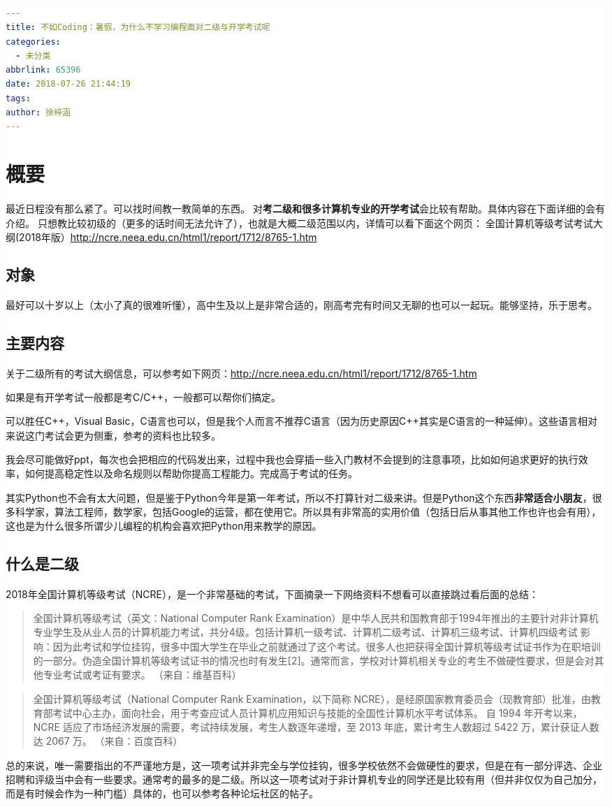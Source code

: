 ```yaml
---
title: 不如Coding：暑假，为什么不学习编程面对二级与开学考试呢
categories:
  - 未分类
abbrlink: 65396
date: 2018-07-26 21:44:19
tags:
author: 徐梓涵
---
```


# 概要

最近日程没有那么紧了。可以找时间教一教简单的东西。
对**考二级和很多计算机专业的开学考试**会比较有帮助。具体内容在下面详细的会有介绍。
只想教比较初级的（更多的话时间无法允许了），也就是大概二级范围以内，详情可以看下面这个网页：
全国计算机等级考试考试大纲(2018年版）http://ncre.neea.edu.cn/html1/report/1712/8765-1.htm



## 对象

最好可以十岁以上（太小了真的很难听懂），高中生及以上是非常合适的，刚高考完有时间又无聊的也可以一起玩。能够坚持，乐于思考。

## 主要内容

关于二级所有的考试大纲信息，可以参考如下网页：http://ncre.neea.edu.cn/html1/report/1712/8765-1.htm

如果是有开学考试一般都是考C/C++，一般都可以帮你们搞定。

可以胜任C++，Visual Basic，C语言也可以，但是我个人而言不推荐C语言（因为历史原因C++其实是C语言的一种延伸）。这些语言相对来说这门考试会更为侧重，参考的资料也比较多。

我会尽可能做好ppt，每次也会把相应的代码发出来，过程中我也会穿插一些入门教材不会提到的注意事项，比如如何追求更好的执行效率，如何提高稳定性以及命名规则以帮助你提高工程能力。完成高于考试的任务。

其实Python也不会有太大问题，但是鉴于Python今年是第一年考试，所以不打算针对二级来讲。但是Python这个东西**非常适合小朋友**，很多科学家，算法工程师，数学家，包括Google的运营，都在使用它。所以具有非常高的实用价值（包括日后从事其他工作也许也会有用），这也是为什么很多所谓少儿编程的机构会喜欢把Python用来教学的原因。

## 什么是二级

2018年全国计算机等级考试（NCRE），是一个非常基础的考试，下面摘录一下网络资料不想看可以直接跳过看后面的总结：

> 全国计算机等级考试（英文：National Computer Rank Examination）是中华人民共和国教育部于1994年推出的主要针对非计算机专业学生及从业人员的计算机能力考试，共分4级。包括计算机一级考试、计算机二级考试、计算机三级考试、计算机四级考试
> 影响：因为此考试和学位挂钩，很多中国大学生在毕业之前就通过了这个考试。很多人也把获得全国计算机等级考试证书作为在职培训的一部分。伪造全国计算机等级考试证书的情况也时有发生[2]。通常而言，学校对计算机相关专业的考生不做硬性要求，但是会对其他专业考试或考证有要求。
> （来自：维基百科）

> 全国计算机等级考试（National Computer Rank Examination，以下简称 NCRE），是经原国家教育委员会（现教育部）批准，由教育部考试中心主办，面向社会，用于考查应试人员计算机应用知识与技能的全国性计算机水平考试体系。
> 自 1994 年开考以来，NCRE 适应了市场经济发展的需要，考试持续发展，考生人数逐年递增，至 2013 年底，累计考生人数超过 5422 万，累计获证人数达 2067 万。
> （来自：百度百科）

总的来说，唯一需要指出的不严谨地方是，这一项考试并非完全与学位挂钩，很多学校依然不会做硬性的要求，但是在有一部分评选、企业招聘和评级当中会有一些要求。通常考的最多的是二级。所以这一项考试对于非计算机专业的同学还是比较有用（但并非仅仅为自己加分，而是有时候会作为一种门槛）具体的，也可以参考各种论坛社区的帖子。
